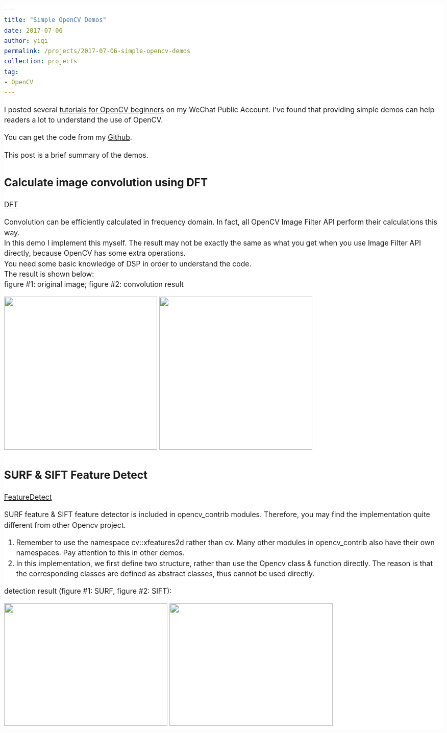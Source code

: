 ```yaml
---
title: "Simple OpenCV Demos"
date: 2017-07-06
author: yiqi
permalink: /projects/2017-07-06-simple-opencv-demos
collection: projects
tag:
- OpenCV
---
```


I posted several [tutorials for OpenCV beginners](http://mp.weixin.qq.com/mp/homepage?__biz=MzIxOTQ3MTI5NQ==&hid=11&sn=a972be0cf5056ec2e44bc773bb58032c#wechat_redirect) on my WeChat Public Account. I've found that providing simple demos can help readers a lot to understand  the use of OpenCV.  

You can get the code from my [Github](https://github.com/SaoYan/OpenCV_SimpleDemos).  

This post is a brief summary of the demos.

## Calculate image convolution using DFT

[DFT](https://github.com/SaoYan/OpenCV_SimpleDemos/tree/master/DFT)  

Convolution can be efficiently calculated in frequency domain. In fact, all OpenCV Image Filter API perform their calculations this way.  
In this demo I implement this myself. The result may not be exactly the same as what you get when you use Image Filter API directly, because OpenCV has some extra operations.  
You need some basic knowledge of DSP in order to understand the code.  
The result is shown below:   
figure #1: original image; figure #2: convolution result  

<img src="/images/OpenCV_demos/test_DFT.jpg" width="300" height="300" />
<img src="/images/OpenCV_demos/result_DFT.jpg" width="300" height="300" />

## SURF & SIFT Feature Detect

[FeatureDetect](https://github.com/SaoYan/OpenCV_SimpleDemos/tree/master/FeatureDetect)  

SURF feature & SIFT feature detector is included in opencv_contrib modules. Therefore, you may find the implementation quite different from other Opencv project.

1. Remember to use the namespace cv::xfeatures2d rather than cv. Many other modules in opencv_contrib also have their own namespaces. Pay attention to this in other demos.
2. In this implementation, we first define two structure, rather than use the Opencv class & function directly. The reason is that the corresponding classes are defined as abstract classes, thus cannot be used directly.

detection result (figure #1: SURF, figure #2: SIFT):  

<img src="/images/OpenCV_demos/SURF.jpg" width="320" height="240" />
<img src="/images/OpenCV_demos/SIFT.jpg" width="320" height="240" />
